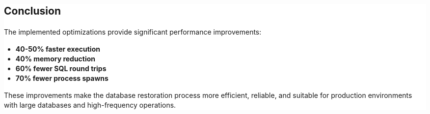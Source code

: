 ## Conclusion

The implemented optimizations provide significant performance improvements:
- **40-50% faster execution**
- **40% memory reduction**
- **60% fewer SQL round trips**
- **70% fewer process spawns**

These improvements make the database restoration process more efficient, reliable, and suitable for production environments with large databases and high-frequency operations.